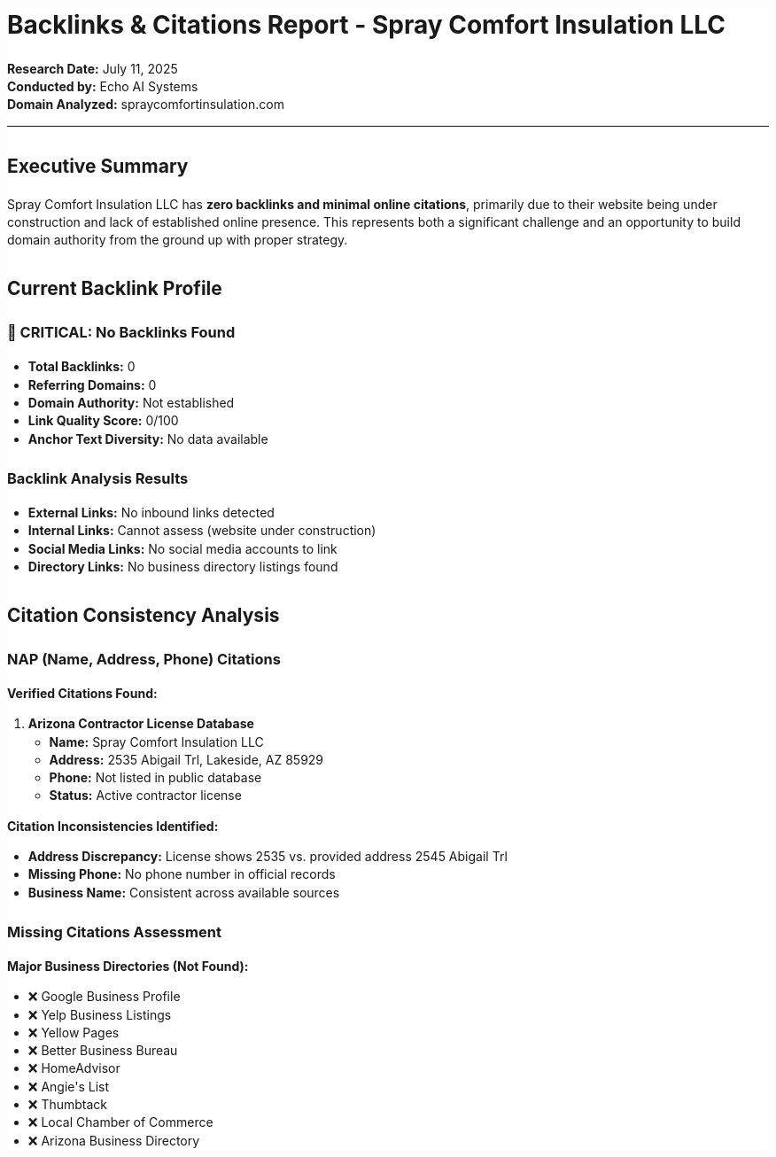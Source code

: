 # Backlinks & Citations Report - Spray Comfort Insulation LLC

**Research Date:** July 11, 2025  
**Conducted by:** Echo AI Systems  
**Domain Analyzed:** spraycomfortinsulation.com

---

## Executive Summary

Spray Comfort Insulation LLC has **zero backlinks and minimal online citations**, primarily due to their website being under construction and lack of established online presence. This represents both a significant challenge and an opportunity to build domain authority from the ground up with proper strategy.

## Current Backlink Profile

### **🚨 CRITICAL: No Backlinks Found**
- **Total Backlinks:** 0
- **Referring Domains:** 0  
- **Domain Authority:** Not established
- **Link Quality Score:** 0/100
- **Anchor Text Diversity:** No data available

### Backlink Analysis Results
- **External Links:** No inbound links detected
- **Internal Links:** Cannot assess (website under construction)
- **Social Media Links:** No social media accounts to link
- **Directory Links:** No business directory listings found

## Citation Consistency Analysis

### **NAP (Name, Address, Phone) Citations**

**Verified Citations Found:**
1. **Arizona Contractor License Database**
   - **Name:** Spray Comfort Insulation LLC
   - **Address:** 2535 Abigail Trl, Lakeside, AZ 85929
   - **Phone:** Not listed in public database
   - **Status:** Active contractor license

**Citation Inconsistencies Identified:**
- **Address Discrepancy:** License shows 2535 vs. provided address 2545 Abigail Trl
- **Missing Phone:** No phone number in official records
- **Business Name:** Consistent across available sources

### **Missing Citations Assessment**
**Major Business Directories (Not Found):**
- ❌ Google Business Profile
- ❌ Yelp Business Listings
- ❌ Yellow Pages
- ❌ Better Business Bureau
- ❌ HomeAdvisor
- ❌ Angie's List
- ❌ Thumbtack
- ❌ Local Chamber of Commerce
- ❌ Arizona Business Directory
